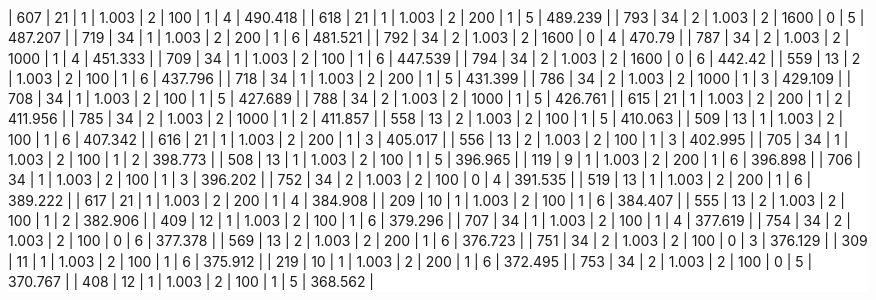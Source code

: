 | 607 |            21 |           1 |                               1.003 |          2 |          100 |              1 |                  4 |     490.418  |
| 618 |            21 |           1 |                               1.003 |          2 |          200 |              1 |                  5 |     489.239  |
| 793 |            34 |           2 |                               1.003 |          2 |         1600 |              0 |                  5 |     487.207  |
| 719 |            34 |           1 |                               1.003 |          2 |          200 |              1 |                  6 |     481.521  |
| 792 |            34 |           2 |                               1.003 |          2 |         1600 |              0 |                  4 |     470.79   |
| 787 |            34 |           2 |                               1.003 |          2 |         1000 |              1 |                  4 |     451.333  |
| 709 |            34 |           1 |                               1.003 |          2 |          100 |              1 |                  6 |     447.539  |
| 794 |            34 |           2 |                               1.003 |          2 |         1600 |              0 |                  6 |     442.42   |
| 559 |            13 |           2 |                               1.003 |          2 |          100 |              1 |                  6 |     437.796  |
| 718 |            34 |           1 |                               1.003 |          2 |          200 |              1 |                  5 |     431.399  |
| 786 |            34 |           2 |                               1.003 |          2 |         1000 |              1 |                  3 |     429.109  |
| 708 |            34 |           1 |                               1.003 |          2 |          100 |              1 |                  5 |     427.689  |
| 788 |            34 |           2 |                               1.003 |          2 |         1000 |              1 |                  5 |     426.761  |
| 615 |            21 |           1 |                               1.003 |          2 |          200 |              1 |                  2 |     411.956  |
| 785 |            34 |           2 |                               1.003 |          2 |         1000 |              1 |                  2 |     411.857  |
| 558 |            13 |           2 |                               1.003 |          2 |          100 |              1 |                  5 |     410.063  |
| 509 |            13 |           1 |                               1.003 |          2 |          100 |              1 |                  6 |     407.342  |
| 616 |            21 |           1 |                               1.003 |          2 |          200 |              1 |                  3 |     405.017  |
| 556 |            13 |           2 |                               1.003 |          2 |          100 |              1 |                  3 |     402.995  |
| 705 |            34 |           1 |                               1.003 |          2 |          100 |              1 |                  2 |     398.773  |
| 508 |            13 |           1 |                               1.003 |          2 |          100 |              1 |                  5 |     396.965  |
| 119 |             9 |           1 |                               1.003 |          2 |          200 |              1 |                  6 |     396.898  |
| 706 |            34 |           1 |                               1.003 |          2 |          100 |              1 |                  3 |     396.202  |
| 752 |            34 |           2 |                               1.003 |          2 |          100 |              0 |                  4 |     391.535  |
| 519 |            13 |           1 |                               1.003 |          2 |          200 |              1 |                  6 |     389.222  |
| 617 |            21 |           1 |                               1.003 |          2 |          200 |              1 |                  4 |     384.908  |
| 209 |            10 |           1 |                               1.003 |          2 |          100 |              1 |                  6 |     384.407  |
| 555 |            13 |           2 |                               1.003 |          2 |          100 |              1 |                  2 |     382.906  |
| 409 |            12 |           1 |                               1.003 |          2 |          100 |              1 |                  6 |     379.296  |
| 707 |            34 |           1 |                               1.003 |          2 |          100 |              1 |                  4 |     377.619  |
| 754 |            34 |           2 |                               1.003 |          2 |          100 |              0 |                  6 |     377.378  |
| 569 |            13 |           2 |                               1.003 |          2 |          200 |              1 |                  6 |     376.723  |
| 751 |            34 |           2 |                               1.003 |          2 |          100 |              0 |                  3 |     376.129  |
| 309 |            11 |           1 |                               1.003 |          2 |          100 |              1 |                  6 |     375.912  |
| 219 |            10 |           1 |                               1.003 |          2 |          200 |              1 |                  6 |     372.495  |
| 753 |            34 |           2 |                               1.003 |          2 |          100 |              0 |                  5 |     370.767  |
| 408 |            12 |           1 |                               1.003 |          2 |          100 |              1 |                  5 |     368.562  |